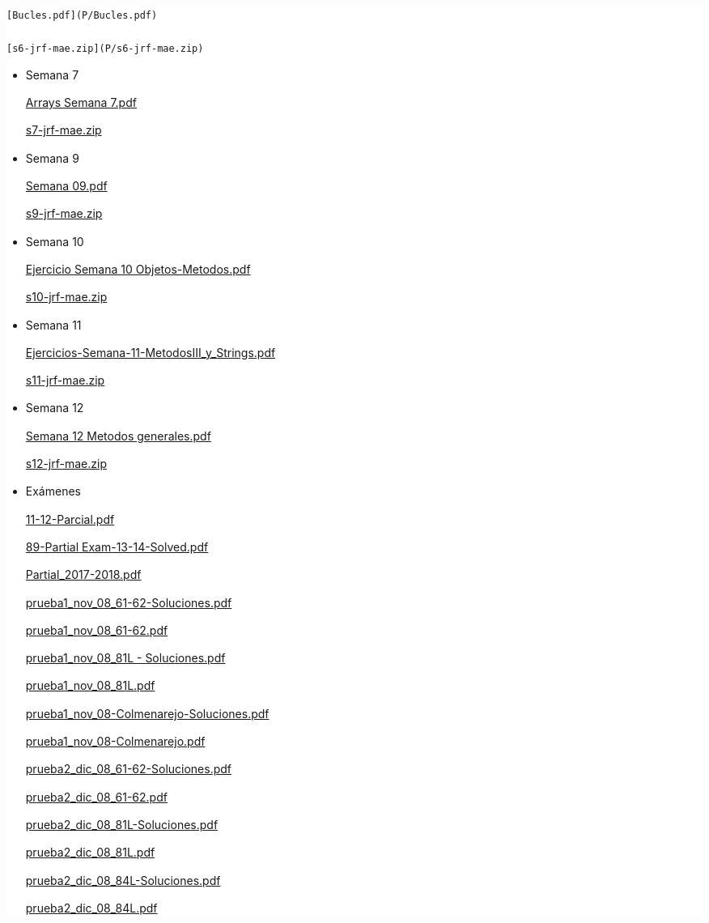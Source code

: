     [Bucles.pdf](P/Bucles.pdf)

    [s6-jrf-mae.zip](P/s6-jrf-mae.zip)

- Semana 7

    [Arrays Semana 7.pdf](P/Arrays_Semana_7.pdf)

    [s7-jrf-mae.zip](P/s7-jrf-mae.zip)

- Semana 9

    [Semana 09.pdf](P/Semana_09.pdf)

    [s9-jrf-mae.zip](P/s9-jrf-mae.zip)

- Semana 10

    [Ejercicio Semana 10 Objetos-Metodos.pdf](P/Ejercicio_Semana_10_Objetos-Metodos.pdf)

    [s10-jrf-mae.zip](P/s10-jrf-mae.zip)

- Semana 11

    [Ejercicios-Semana-11-MetodosIII_y_Strings.pdf](P/Ejercicios-Semana-11-MetodosIII_y_Strings.pdf)

    [s11-jrf-mae.zip](P/s11-jrf-mae.zip)

- Semana 12

    [Semana 12 Metodos generales.pdf](P/Semana_12_Metodos_generales.pdf)

    [s12-jrf-mae.zip](P/s12-jrf-mae.zip)

- Exámenes

    [11-12-Parcial.pdf](P/11-12-Parcial.pdf)

    [89-Partial Exam-13-14-Solved.pdf](P/89-Partial_Exam-13-14-Solved.pdf)

    [Partial_2017-2018.pdf](P/Partial_2017-2018.pdf)

    [prueba1_nov_08_61-62-Soluciones.pdf](P/prueba1_nov_08_61-62-Soluciones.pdf)

    [prueba1_nov_08_61-62.pdf](P/prueba1_nov_08_61-62.pdf)

    [prueba1_nov_08_81L - Soluciones.pdf](P/prueba1_nov_08_81L_-_Soluciones.pdf)

    [prueba1_nov_08_81L.pdf](P/prueba1_nov_08_81L.pdf)

    [prueba1_nov_08-Colmenarejo-Soluciones.pdf](P/prueba1_nov_08-Colmenarejo-Soluciones.pdf)

    [prueba1_nov_08-Colmenarejo.pdf](P/prueba1_nov_08-Colmenarejo.pdf)

    [prueba2_dic_08_61-62-Soluciones.pdf](P/prueba2_dic_08_61-62-Soluciones.pdf)

    [prueba2_dic_08_61-62.pdf](P/prueba2_dic_08_61-62.pdf)

    [prueba2_dic_08_81L-Soluciones.pdf](P/prueba2_dic_08_81L-Soluciones.pdf)

    [prueba2_dic_08_81L.pdf](P/prueba2_dic_08_81L.pdf)

    [prueba2_dic_08_84L-Soluciones.pdf](P/prueba2_dic_08_84L-Soluciones.pdf)

    [prueba2_dic_08_84L.pdf](P/prueba2_dic_08_84L.pdf)
